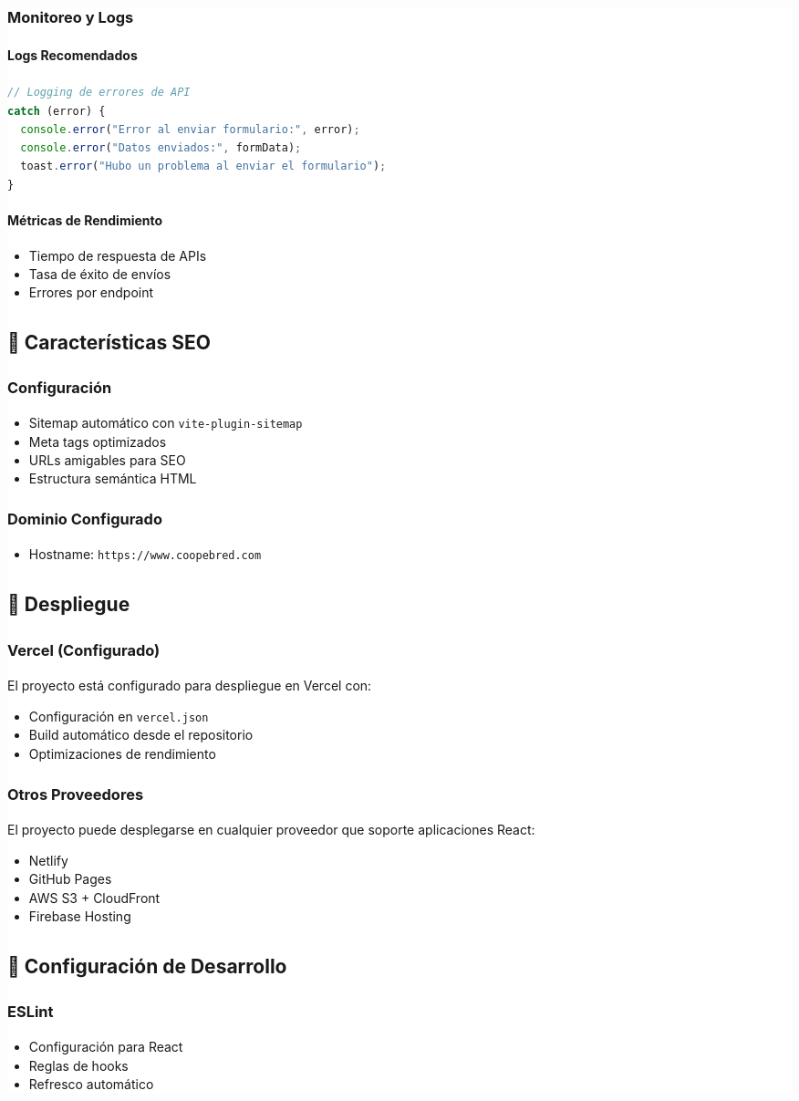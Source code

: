 ### Monitoreo y Logs

#### Logs Recomendados
```javascript
// Logging de errores de API
catch (error) {
  console.error("Error al enviar formulario:", error);
  console.error("Datos enviados:", formData);
  toast.error("Hubo un problema al enviar el formulario");
}
```

#### Métricas de Rendimiento
- Tiempo de respuesta de APIs
- Tasa de éxito de envíos
- Errores por endpoint

## 🎯 Características SEO

### Configuración
- Sitemap automático con `vite-plugin-sitemap`
- Meta tags optimizados
- URLs amigables para SEO
- Estructura semántica HTML

### Dominio Configurado
- Hostname: `https://www.coopebred.com`

## 🚀 Despliegue

### Vercel (Configurado)
El proyecto está configurado para despliegue en Vercel con:
- Configuración en `vercel.json`
- Build automático desde el repositorio
- Optimizaciones de rendimiento

### Otros Proveedores
El proyecto puede desplegarse en cualquier proveedor que soporte aplicaciones React:
- Netlify
- GitHub Pages
- AWS S3 + CloudFront
- Firebase Hosting

## 🔧 Configuración de Desarrollo

### ESLint
- Configuración para React
- Reglas de hooks
- Refresco automático
